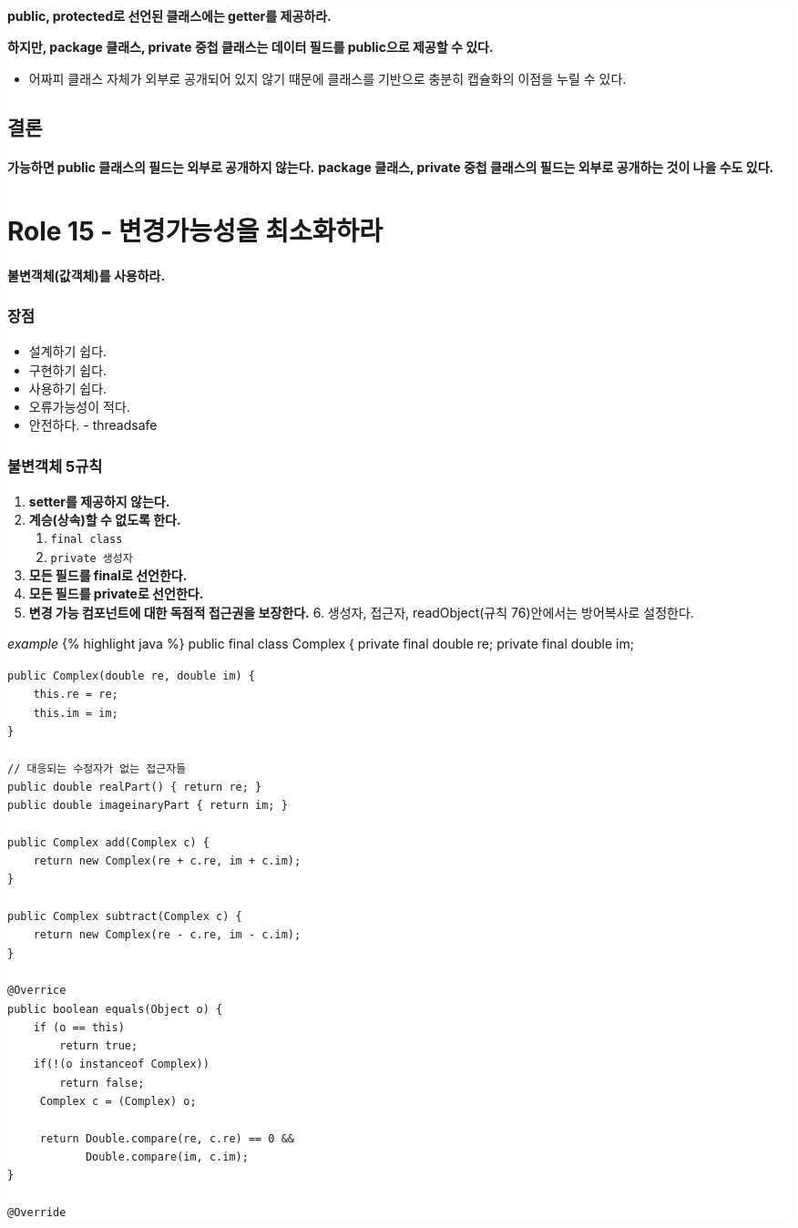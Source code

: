 **public, protected로 선언된 클래스에는 getter를 제공하라.**

**하지만, package 클래스, private 중첩 클래스는 데이터 필드를 public으로 제공할 수 있다.**
- 어짜피 클래스 자체가 외부로 공개되어 있지 않기 때문에 클래스를 기반으로 충분히 캡슐화의 이점을 누릴 수 있다.

## 결론
**가능하면 public 클래스의 필드는 외부로 공개하지 않는다.**
**package 클래스, private 중첩 클래스의 필드는 외부로 공개하는 것이 나을 수도 있다.**

# Role 15 - 변경가능성을 최소화하라

**불변객체(값객체)를 사용하라.**

### 장점
- 설계하기 쉽다.
- 구현하기 쉽다.
- 사용하기 쉽다.
- 오류가능성이 적다.
- 안전하다. - threadsafe

### 불변객체 5규칙
1. **setter를 제공하지 않는다.**
2. **계승(상속)할 수 없도록 한다.**
    1. `final class`
    2. `private 생성자`
3. **모든 필드를 final로 선언한다.**
4. **모든 필드를 private로 선언한다.**
5. **변경 가능 컴포넌트에 대한 독점적 접근권을 보장한다.**
    6. 생성자, 접근자, readObject(규칙 76)안에서는 방어복사로 설정한다.

*example*
{% highlight java %}
public final class Complex {
    private final double re;
    private final double im;

    public Complex(double re, double im) {
        this.re = re;
        this.im = im;
    }

    // 대응되는 수정자가 없는 접근자들
    public double realPart() { return re; }
    public double imageinaryPart { return im; }

    public Complex add(Complex c) {
        return new Complex(re + c.re, im + c.im);
    }

    public Complex subtract(Complex c) {
        return new Complex(re - c.re, im - c.im);
    }

    @Overrice
    public boolean equals(Object o) {
        if (o == this)
            return true;
        if(!(o instanceof Complex))
            return false;
         Complex c = (Complex) o;

         return Double.compare(re, c.re) == 0 &&
                Double.compare(im, c.im);
    }

    @Override